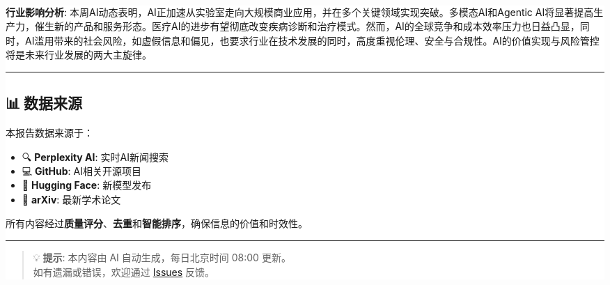 **行业影响分析**:
本周AI动态表明，AI正加速从实验室走向大规模商业应用，并在多个关键领域实现突破。多模态AI和Agentic AI将显著提高生产力，催生新的产品和服务形态。医疗AI的进步有望彻底改变疾病诊断和治疗模式。然而，AI的全球竞争和成本效率压力也日益凸显，同时，AI滥用带来的社会风险，如虚假信息和偏见，也要求行业在技术发展的同时，高度重视伦理、安全与合规性。AI的价值实现与风险管控将是未来行业发展的两大主旋律。

---

## 📊 数据来源

本报告数据来源于：
- 🔍 **Perplexity AI**: 实时AI新闻搜索
- 💻 **GitHub**: AI相关开源项目
- 🤗 **Hugging Face**: 新模型发布
- 📄 **arXiv**: 最新学术论文

所有内容经过**质量评分**、**去重**和**智能排序**，确保信息的价值和时效性。

---

> 💡 **提示**: 本内容由 AI 自动生成，每日北京时间 08:00 更新。  
> 如有遗漏或错误，欢迎通过 [Issues](https://github.com/hobbytp/hobbytp.github.io/issues) 反馈。
